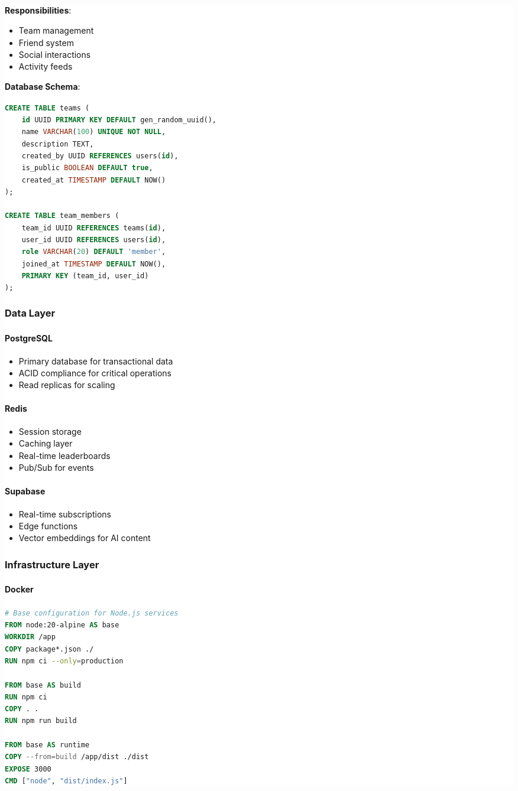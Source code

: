 **Responsibilities**:
- Team management
- Friend system
- Social interactions
- Activity feeds

**Database Schema**:
```sql
CREATE TABLE teams (
    id UUID PRIMARY KEY DEFAULT gen_random_uuid(),
    name VARCHAR(100) UNIQUE NOT NULL,
    description TEXT,
    created_by UUID REFERENCES users(id),
    is_public BOOLEAN DEFAULT true,
    created_at TIMESTAMP DEFAULT NOW()
);

CREATE TABLE team_members (
    team_id UUID REFERENCES teams(id),
    user_id UUID REFERENCES users(id),
    role VARCHAR(20) DEFAULT 'member',
    joined_at TIMESTAMP DEFAULT NOW(),
    PRIMARY KEY (team_id, user_id)
);
```

### Data Layer

#### PostgreSQL
- Primary database for transactional data
- ACID compliance for critical operations
- Read replicas for scaling

#### Redis
- Session storage
- Caching layer
- Real-time leaderboards
- Pub/Sub for events

#### Supabase
- Real-time subscriptions
- Edge functions
- Vector embeddings for AI content

### Infrastructure Layer

#### Docker
```dockerfile
# Base configuration for Node.js services
FROM node:20-alpine AS base
WORKDIR /app
COPY package*.json ./
RUN npm ci --only=production

FROM base AS build
RUN npm ci
COPY . .
RUN npm run build

FROM base AS runtime
COPY --from=build /app/dist ./dist
EXPOSE 3000
CMD ["node", "dist/index.js"]
```
